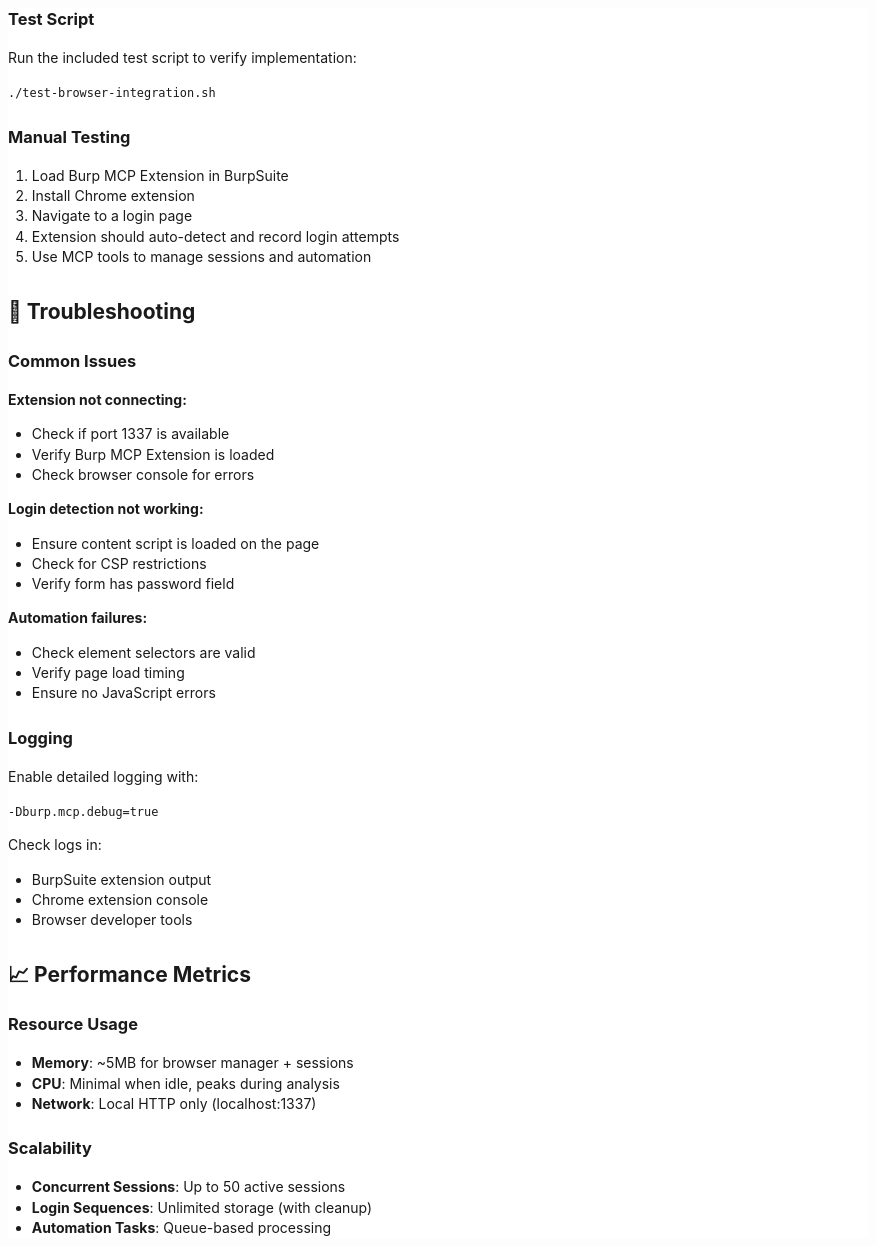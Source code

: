 ### **Test Script**
Run the included test script to verify implementation:

```bash
./test-browser-integration.sh
```

### **Manual Testing**
1. Load Burp MCP Extension in BurpSuite
2. Install Chrome extension
3. Navigate to a login page
4. Extension should auto-detect and record login attempts
5. Use MCP tools to manage sessions and automation

## 🔧 **Troubleshooting**

### **Common Issues**

**Extension not connecting:**
- Check if port 1337 is available
- Verify Burp MCP Extension is loaded
- Check browser console for errors

**Login detection not working:**
- Ensure content script is loaded on the page
- Check for CSP restrictions
- Verify form has password field

**Automation failures:**
- Check element selectors are valid
- Verify page load timing
- Ensure no JavaScript errors

### **Logging**
Enable detailed logging with:
```bash
-Dburp.mcp.debug=true
```

Check logs in:
- BurpSuite extension output
- Chrome extension console
- Browser developer tools

## 📈 **Performance Metrics**

### **Resource Usage**
- **Memory**: ~5MB for browser manager + sessions
- **CPU**: Minimal when idle, peaks during analysis
- **Network**: Local HTTP only (localhost:1337)

### **Scalability**
- **Concurrent Sessions**: Up to 50 active sessions
- **Login Sequences**: Unlimited storage (with cleanup)
- **Automation Tasks**: Queue-based processing
